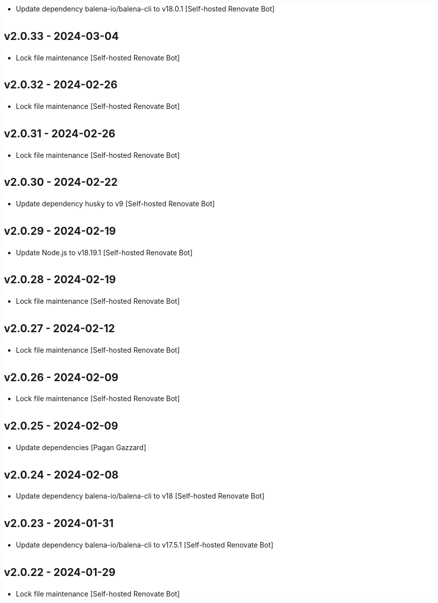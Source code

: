 * Update dependency balena-io/balena-cli to v18.0.1 [Self-hosted Renovate Bot]

## v2.0.33 - 2024-03-04

* Lock file maintenance [Self-hosted Renovate Bot]

## v2.0.32 - 2024-02-26

* Lock file maintenance [Self-hosted Renovate Bot]

## v2.0.31 - 2024-02-26

* Lock file maintenance [Self-hosted Renovate Bot]

## v2.0.30 - 2024-02-22

* Update dependency husky to v9 [Self-hosted Renovate Bot]

## v2.0.29 - 2024-02-19

* Update Node.js to v18.19.1 [Self-hosted Renovate Bot]

## v2.0.28 - 2024-02-19

* Lock file maintenance [Self-hosted Renovate Bot]

## v2.0.27 - 2024-02-12

* Lock file maintenance [Self-hosted Renovate Bot]

## v2.0.26 - 2024-02-09

* Lock file maintenance [Self-hosted Renovate Bot]

## v2.0.25 - 2024-02-09

* Update dependencies [Pagan Gazzard]

## v2.0.24 - 2024-02-08

* Update dependency balena-io/balena-cli to v18 [Self-hosted Renovate Bot]

## v2.0.23 - 2024-01-31

* Update dependency balena-io/balena-cli to v17.5.1 [Self-hosted Renovate Bot]

## v2.0.22 - 2024-01-29

* Lock file maintenance [Self-hosted Renovate Bot]
